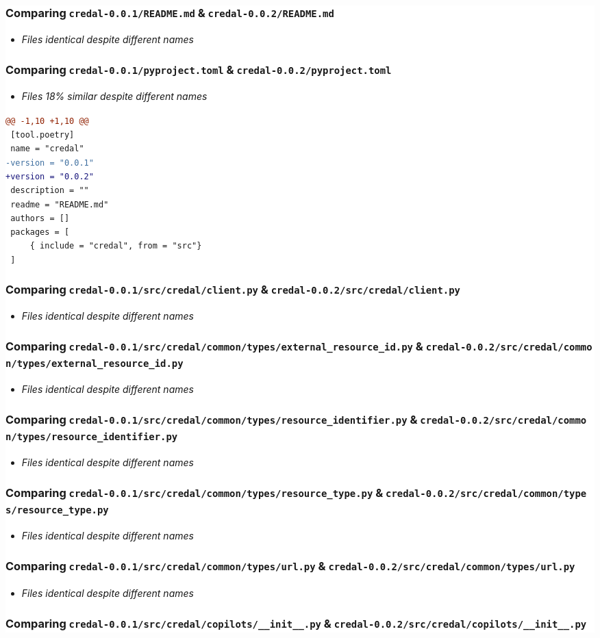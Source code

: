 ### Comparing `credal-0.0.1/README.md` & `credal-0.0.2/README.md`

 * *Files identical despite different names*

### Comparing `credal-0.0.1/pyproject.toml` & `credal-0.0.2/pyproject.toml`

 * *Files 18% similar despite different names*

```diff
@@ -1,10 +1,10 @@
 [tool.poetry]
 name = "credal"
-version = "0.0.1"
+version = "0.0.2"
 description = ""
 readme = "README.md"
 authors = []
 packages = [
     { include = "credal", from = "src"}
 ]
```

### Comparing `credal-0.0.1/src/credal/client.py` & `credal-0.0.2/src/credal/client.py`

 * *Files identical despite different names*

### Comparing `credal-0.0.1/src/credal/common/types/external_resource_id.py` & `credal-0.0.2/src/credal/common/types/external_resource_id.py`

 * *Files identical despite different names*

### Comparing `credal-0.0.1/src/credal/common/types/resource_identifier.py` & `credal-0.0.2/src/credal/common/types/resource_identifier.py`

 * *Files identical despite different names*

### Comparing `credal-0.0.1/src/credal/common/types/resource_type.py` & `credal-0.0.2/src/credal/common/types/resource_type.py`

 * *Files identical despite different names*

### Comparing `credal-0.0.1/src/credal/common/types/url.py` & `credal-0.0.2/src/credal/common/types/url.py`

 * *Files identical despite different names*

### Comparing `credal-0.0.1/src/credal/copilots/__init__.py` & `credal-0.0.2/src/credal/copilots/__init__.py`
